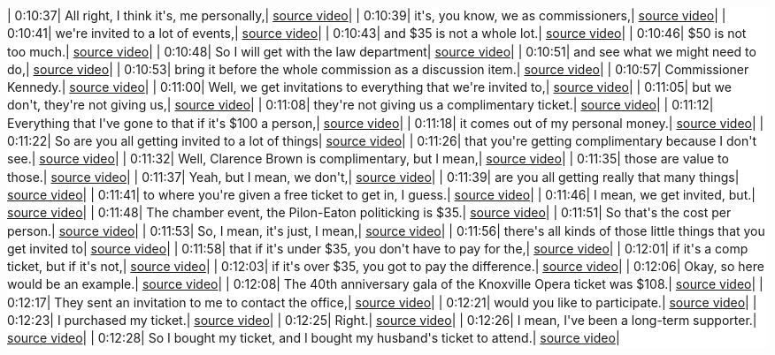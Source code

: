 | 0:10:37| All right, I think it's, me personally,| [source video](https://archive.org/details/CoComWS171113RulesCommitteec?start=637)|
| 0:10:39| it's, you know, we as commissioners,| [source video](https://archive.org/details/CoComWS171113RulesCommitteec?start=639)|
| 0:10:41| we're invited to a lot of events,| [source video](https://archive.org/details/CoComWS171113RulesCommitteec?start=641)|
| 0:10:43| and $35 is not a whole lot.| [source video](https://archive.org/details/CoComWS171113RulesCommitteec?start=643)|
| 0:10:46| $50 is not too much.| [source video](https://archive.org/details/CoComWS171113RulesCommitteec?start=646)|
| 0:10:48| So I will get with the law department| [source video](https://archive.org/details/CoComWS171113RulesCommitteec?start=648)|
| 0:10:51| and see what we might need to do,| [source video](https://archive.org/details/CoComWS171113RulesCommitteec?start=651)|
| 0:10:53| bring it before the whole commission as a discussion item.| [source video](https://archive.org/details/CoComWS171113RulesCommitteec?start=653)|
| 0:10:57| Commissioner Kennedy.| [source video](https://archive.org/details/CoComWS171113RulesCommitteec?start=657)|
| 0:11:00| Well, we get invitations to everything that we're invited to,| [source video](https://archive.org/details/CoComWS171113RulesCommitteec?start=660)|
| 0:11:05| but we don't, they're not giving us,| [source video](https://archive.org/details/CoComWS171113RulesCommitteec?start=665)|
| 0:11:08| they're not giving us a complimentary ticket.| [source video](https://archive.org/details/CoComWS171113RulesCommitteec?start=668)|
| 0:11:12| Everything that I've gone to that if it's $100 a person,| [source video](https://archive.org/details/CoComWS171113RulesCommitteec?start=672)|
| 0:11:18| it comes out of my personal money.| [source video](https://archive.org/details/CoComWS171113RulesCommitteec?start=678)|
| 0:11:22| So are you all getting invited to a lot of things| [source video](https://archive.org/details/CoComWS171113RulesCommitteec?start=682)|
| 0:11:26| that you're getting complimentary because I don't see.| [source video](https://archive.org/details/CoComWS171113RulesCommitteec?start=686)|
| 0:11:32| Well, Clarence Brown is complimentary, but I mean,| [source video](https://archive.org/details/CoComWS171113RulesCommitteec?start=692)|
| 0:11:35| those are value to those.| [source video](https://archive.org/details/CoComWS171113RulesCommitteec?start=695)|
| 0:11:37| Yeah, but I mean, we don't,| [source video](https://archive.org/details/CoComWS171113RulesCommitteec?start=697)|
| 0:11:39| are you all getting really that many things| [source video](https://archive.org/details/CoComWS171113RulesCommitteec?start=699)|
| 0:11:41| to where you're given a free ticket to get in, I guess.| [source video](https://archive.org/details/CoComWS171113RulesCommitteec?start=701)|
| 0:11:46| I mean, we get invited, but.| [source video](https://archive.org/details/CoComWS171113RulesCommitteec?start=706)|
| 0:11:48| The chamber event, the Pilon-Eaton politicking is $35.| [source video](https://archive.org/details/CoComWS171113RulesCommitteec?start=708)|
| 0:11:51| So that's the cost per person.| [source video](https://archive.org/details/CoComWS171113RulesCommitteec?start=711)|
| 0:11:53| So, I mean, it's just, I mean,| [source video](https://archive.org/details/CoComWS171113RulesCommitteec?start=713)|
| 0:11:56| there's all kinds of those little things that you get invited to| [source video](https://archive.org/details/CoComWS171113RulesCommitteec?start=716)|
| 0:11:58| that if it's under $35, you don't have to pay for the,| [source video](https://archive.org/details/CoComWS171113RulesCommitteec?start=718)|
| 0:12:01| if it's a comp ticket, but if it's not,| [source video](https://archive.org/details/CoComWS171113RulesCommitteec?start=721)|
| 0:12:03| if it's over $35, you got to pay the difference.| [source video](https://archive.org/details/CoComWS171113RulesCommitteec?start=723)|
| 0:12:06| Okay, so here would be an example.| [source video](https://archive.org/details/CoComWS171113RulesCommitteec?start=726)|
| 0:12:08| The 40th anniversary gala of the Knoxville Opera ticket was $108.| [source video](https://archive.org/details/CoComWS171113RulesCommitteec?start=728)|
| 0:12:17| They sent an invitation to me to contact the office,| [source video](https://archive.org/details/CoComWS171113RulesCommitteec?start=737)|
| 0:12:21| would you like to participate.| [source video](https://archive.org/details/CoComWS171113RulesCommitteec?start=741)|
| 0:12:23| I purchased my ticket.| [source video](https://archive.org/details/CoComWS171113RulesCommitteec?start=743)|
| 0:12:25| Right.| [source video](https://archive.org/details/CoComWS171113RulesCommitteec?start=745)|
| 0:12:26| I mean, I've been a long-term supporter.| [source video](https://archive.org/details/CoComWS171113RulesCommitteec?start=746)|
| 0:12:28| So I bought my ticket, and I bought my husband's ticket to attend.| [source video](https://archive.org/details/CoComWS171113RulesCommitteec?start=748)|